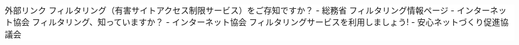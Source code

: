 外部リンク
フィルタリング（有害サイトアクセス制限サービス）をご存知ですか？ - 総務省
フィルタリング情報ページ - インターネット協会
フィルタリング、知っていますか？ - インターネット協会
フィルタリングサービスを利用しましょう! - 安心ネットづくり促進協議会